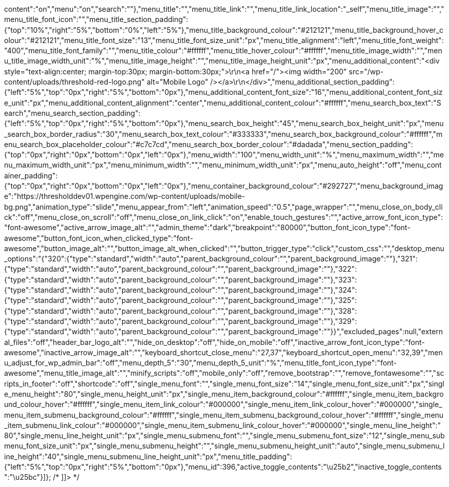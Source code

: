 content":"on","menu":"on","search":""},"menu_title":"","menu_title_link":"","menu_title_link_location":"_self","menu_title_image":"","menu_title_font_icon":"","menu_title_section_padding":{"top":"10%","right":"5%","bottom":"0%","left":"5%"},"menu_title_background_colour":"#212121","menu_title_background_hover_colour":"#212121","menu_title_font_size":"13","menu_title_font_size_unit":"px","menu_title_alignment":"left","menu_title_font_weight":"400","menu_title_font_family":"","menu_title_colour":"#ffffff","menu_title_hover_colour":"#ffffff","menu_title_image_width":"","menu_title_image_width_unit":"%","menu_title_image_height":"","menu_title_image_height_unit":"px","menu_additional_content":"<div style=\"text-align:center; margin-top:30px; margin-bottom:30px;\">\r\n<a href=\"\/\"><img width=\"200\" src=\"\/wp-content\/uploads\/threshold-red-logo.png\" alt=\"Mobile Logo\" \/><\/a>\r\n<\/div>","menu_additional_section_padding":{"left":"5%","top":"0px","right":"5%","bottom":"0px"},"menu_additional_content_font_size":"16","menu_additional_content_font_size_unit":"px","menu_additional_content_alignment":"center","menu_additional_content_colour":"#ffffff","menu_search_box_text":"Search","menu_search_section_padding":{"left":"5%","top":"0px","right":"5%","bottom":"0px"},"menu_search_box_height":"45","menu_search_box_height_unit":"px","menu_search_box_border_radius":"30","menu_search_box_text_colour":"#333333","menu_search_box_background_colour":"#ffffff","menu_search_box_placeholder_colour":"#c7c7cd","menu_search_box_border_colour":"#dadada","menu_section_padding":{"top":"0px","right":"0px","bottom":"0px","left":"0px"},"menu_width":"100","menu_width_unit":"%","menu_maximum_width":"","menu_maximum_width_unit":"px","menu_minimum_width":"","menu_minimum_width_unit":"px","menu_auto_height":"off","menu_container_padding":{"top":"0px","right":"0px","bottom":"0px","left":"0px"},"menu_container_background_colour":"#292727","menu_background_image":"https:\/\/thresholddev01.wpengine.com\/wp-content\/uploads\/mobile-bg.png","animation_type":"slide","menu_appear_from":"left","animation_speed":"0.5","page_wrapper":"","menu_close_on_body_click":"off","menu_close_on_scroll":"off","menu_close_on_link_click":"on","enable_touch_gestures":"","active_arrow_font_icon_type":"font-awesome","active_arrow_image_alt":"","admin_theme":"dark","breakpoint":"80000","button_font_icon_type":"font-awesome","button_font_icon_when_clicked_type":"font-awesome","button_image_alt":"","button_image_alt_when_clicked":"","button_trigger_type":"click","custom_css":"","desktop_menu_options":"{\"320\":{\"type\":\"standard\",\"width\":\"auto\",\"parent_background_colour\":\"\",\"parent_background_image\":\"\"},\"321\":{\"type\":\"standard\",\"width\":\"auto\",\"parent_background_colour\":\"\",\"parent_background_image\":\"\"},\"322\":{\"type\":\"standard\",\"width\":\"auto\",\"parent_background_colour\":\"\",\"parent_background_image\":\"\"},\"323\":{\"type\":\"standard\",\"width\":\"auto\",\"parent_background_colour\":\"\",\"parent_background_image\":\"\"},\"324\":{\"type\":\"standard\",\"width\":\"auto\",\"parent_background_colour\":\"\",\"parent_background_image\":\"\"},\"325\":{\"type\":\"standard\",\"width\":\"auto\",\"parent_background_colour\":\"\",\"parent_background_image\":\"\"},\"328\":{\"type\":\"standard\",\"width\":\"auto\",\"parent_background_colour\":\"\",\"parent_background_image\":\"\"},\"329\":{\"type\":\"standard\",\"width\":\"auto\",\"parent_background_colour\":\"\",\"parent_background_image\":\"\"}}","excluded_pages":null,"external_files":"off","header_bar_logo_alt":"","hide_on_desktop":"off","hide_on_mobile":"off","inactive_arrow_font_icon_type":"font-awesome","inactive_arrow_image_alt":"","keyboard_shortcut_close_menu":"27,37","keyboard_shortcut_open_menu":"32,39","menu_adjust_for_wp_admin_bar":"off","menu_depth_5":"30","menu_depth_5_unit":"%","menu_title_font_icon_type":"font-awesome","menu_title_image_alt":"","minify_scripts":"off","mobile_only":"off","remove_bootstrap":"","remove_fontawesome":"","scripts_in_footer":"off","shortcode":"off","single_menu_font":"","single_menu_font_size":"14","single_menu_font_size_unit":"px","single_menu_height":"80","single_menu_height_unit":"px","single_menu_item_background_colour":"#ffffff","single_menu_item_background_colour_hover":"#ffffff","single_menu_item_link_colour":"#000000","single_menu_item_link_colour_hover":"#000000","single_menu_item_submenu_background_colour":"#ffffff","single_menu_item_submenu_background_colour_hover":"#ffffff","single_menu_item_submenu_link_colour":"#000000","single_menu_item_submenu_link_colour_hover":"#000000","single_menu_line_height":"80","single_menu_line_height_unit":"px","single_menu_submenu_font":"","single_menu_submenu_font_size":"12","single_menu_submenu_font_size_unit":"px","single_menu_submenu_height":"","single_menu_submenu_height_unit":"auto","single_menu_submenu_line_height":"40","single_menu_submenu_line_height_unit":"px","menu_title_padding":{"left":"5%","top":"0px","right":"5%","bottom":"0px"},"menu_id":396,"active_toggle_contents":"\u25b2","inactive_toggle_contents":"\u25bc"}]};
/* ]]> */
</script>
<script type='text/javascript' src='https://thresholddev01.wpengine.com/wp-content/plugins/responsive-menu/v4.0.0/assets/js/rmp-menu.js?ver=4.2.0' id='rmp_menu_scripts-js'></script>
<link rel="https://api.w.org/" href="https://thresholddev01.wpengine.com/wp-json/" /><link rel="alternate" type="application/json" href="https://thresholddev01.wpengine.com/wp-json/wp/v2/pages/8" /><link rel="EditURI" type="application/rsd+xml" title="RSD" href="https://thresholddev01.wpengine.com/xmlrpc.php?rsd" />
<link rel="wlwmanifest" type="application/wlwmanifest+xml" href="https://thresholddev01.wpengine.com/wp-includes/wlwmanifest.xml" />
<link rel='shortlink' href='https://thresholddev01.wpengine.com/' />
